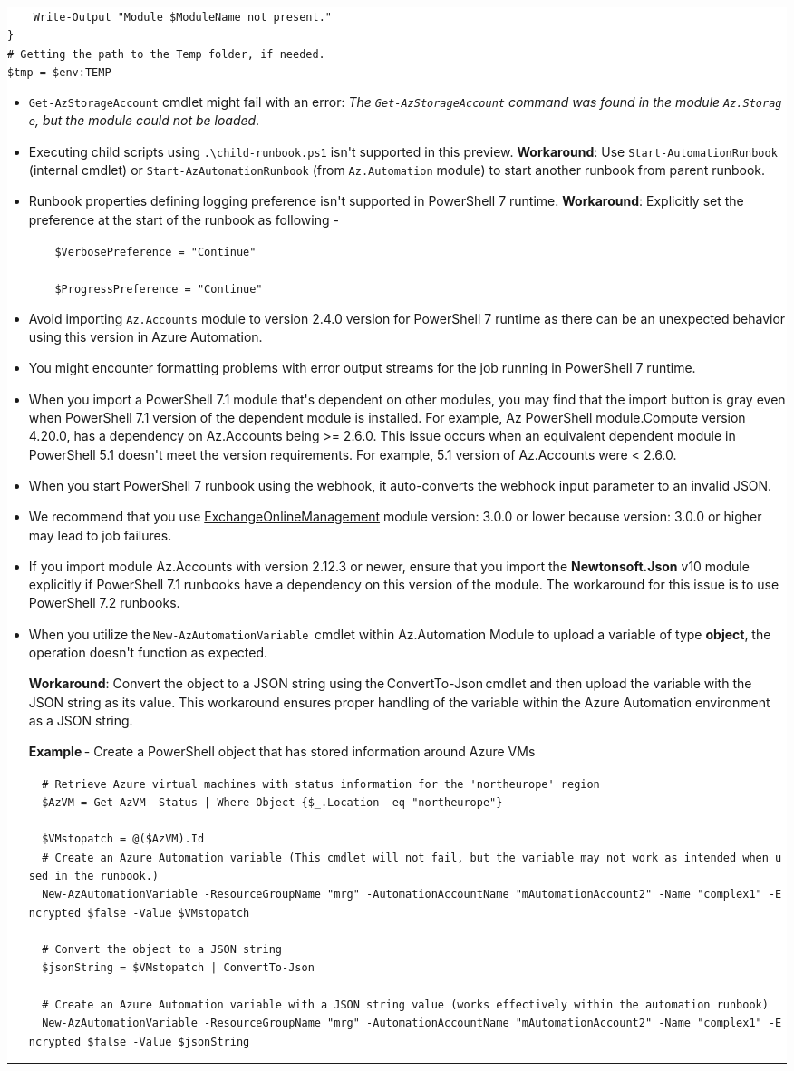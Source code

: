   ```powershell-interactive
      Write-Output "Module $ModuleName not present."
  }
  # Getting the path to the Temp folder, if needed.
  $tmp = $env:TEMP
  
  ```
- `Get-AzStorageAccount` cmdlet might fail with an error: *The `Get-AzStorageAccount` command was found in the module `Az.Storage`, but the module could not be loaded*.
- Executing child scripts using `.\child-runbook.ps1` isn't supported in this preview.
  **Workaround**: Use `Start-AutomationRunbook` (internal cmdlet) or `Start-AzAutomationRunbook` (from `Az.Automation` module) to start another runbook from parent runbook.
- Runbook properties defining logging preference isn't supported in PowerShell 7 runtime.
  **Workaround**: Explicitly set the preference at the start of the runbook as following -
  ```
      $VerbosePreference = "Continue"

      $ProgressPreference = "Continue"
  ```
- Avoid importing `Az.Accounts` module to version 2.4.0 version for PowerShell 7 runtime as there can be an unexpected behavior using this version in Azure Automation.
- You might encounter formatting problems with error output streams for the job running in PowerShell 7 runtime.
- When you import a PowerShell 7.1 module that's dependent on other modules, you may find that the import button is gray even when PowerShell 7.1 version of the dependent module is installed. For example, Az PowerShell module.Compute version 4.20.0, has a dependency on Az.Accounts being >= 2.6.0. This issue occurs when an equivalent dependent module in PowerShell 5.1 doesn't meet the version requirements. For example, 5.1 version of Az.Accounts were < 2.6.0.
- When you start PowerShell 7 runbook using the webhook, it auto-converts the webhook input parameter to an invalid JSON.
- We recommend that you use [ExchangeOnlineManagement](/powershell/exchange/exchange-online-powershell?view=exchange-ps&preserve-view=true) module version: 3.0.0 or lower because version: 3.0.0 or higher may lead to job failures.
- If you import module Az.Accounts with version 2.12.3 or newer, ensure that you import the **Newtonsoft.Json** v10 module explicitly if PowerShell 7.1 runbooks have a dependency on this version of the module. The workaround for this issue is to use PowerShell 7.2 runbooks.
- When you utilize the `New-AzAutomationVariable`  cmdlet within Az.Automation Module to upload a variable of type **object**, the operation doesn't function as expected.  

  **Workaround**: Convert the object to a JSON string using the ConvertTo-Json cmdlet and then upload the variable with the JSON string as its value. This workaround ensures proper handling of the variable within the Azure Automation environment as a JSON string. 

  **Example** - Create a PowerShell object that has stored information around Azure VMs 

  ```azurepowershell
    # Retrieve Azure virtual machines with status information for the 'northeurope' region 
    $AzVM = Get-AzVM -Status | Where-Object {$_.Location -eq "northeurope"} 
    
    $VMstopatch = @($AzVM).Id 
    # Create an Azure Automation variable (This cmdlet will not fail, but the variable may not work as intended when used in the runbook.) 
    New-AzAutomationVariable -ResourceGroupName "mrg" -AutomationAccountName "mAutomationAccount2" -Name "complex1" -Encrypted $false -Value $VMstopatch 
    
    # Convert the object to a JSON string 
    $jsonString = $VMstopatch | ConvertTo-Json 
    
    # Create an Azure Automation variable with a JSON string value (works effectively within the automation runbook) 
    New-AzAutomationVariable -ResourceGroupName "mrg" -AutomationAccountName "mAutomationAccount2" -Name "complex1" -Encrypted $false -Value $jsonString 
  ```
---
